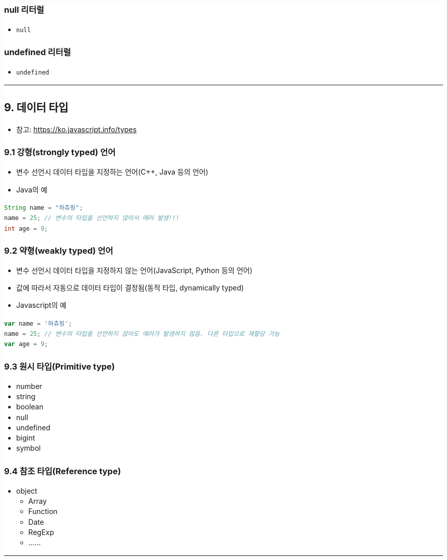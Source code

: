 ### null 리터럴
- `null`

### undefined 리터럴
- `undefined`

---

## 9. 데이터 타입
- 참고: https://ko.javascript.info/types

### 9.1 강형(strongly typed) 언어
- 변수 선언시 데이터 타입을 지정하는 언어(C++, Java 등의 언어)

- Java의 예
```java
String name = "하츄핑";
name = 25; // 변수의 타입을 선언하지 않아서 에러 발생!!!
int age = 9;
```

### 9.2 약형(weakly typed) 언어
- 변수 선언시 데이터 타입을 지정하지 않는 언어(JavaScript, Python 등의 언어)
- 값에 따라서 자동으로 데이터 타입이 결정됨(동적 타입, dynamically typed)

- Javascript의 예
```js
var name = '하츄핑';
name = 25; // 변수의 타입을 선언하지 않아도 에러가 발생하지 않음. 다른 타입으로 재할당 가능
var age = 9;
```

### 9.3 원시 타입(Primitive type)
- number
- string
- boolean
- null
- undefined
- bigint
- symbol

### 9.4 참조 타입(Reference type)
- object
  + Array
  + Function
  + Date
  + RegExp
  + ……

---
